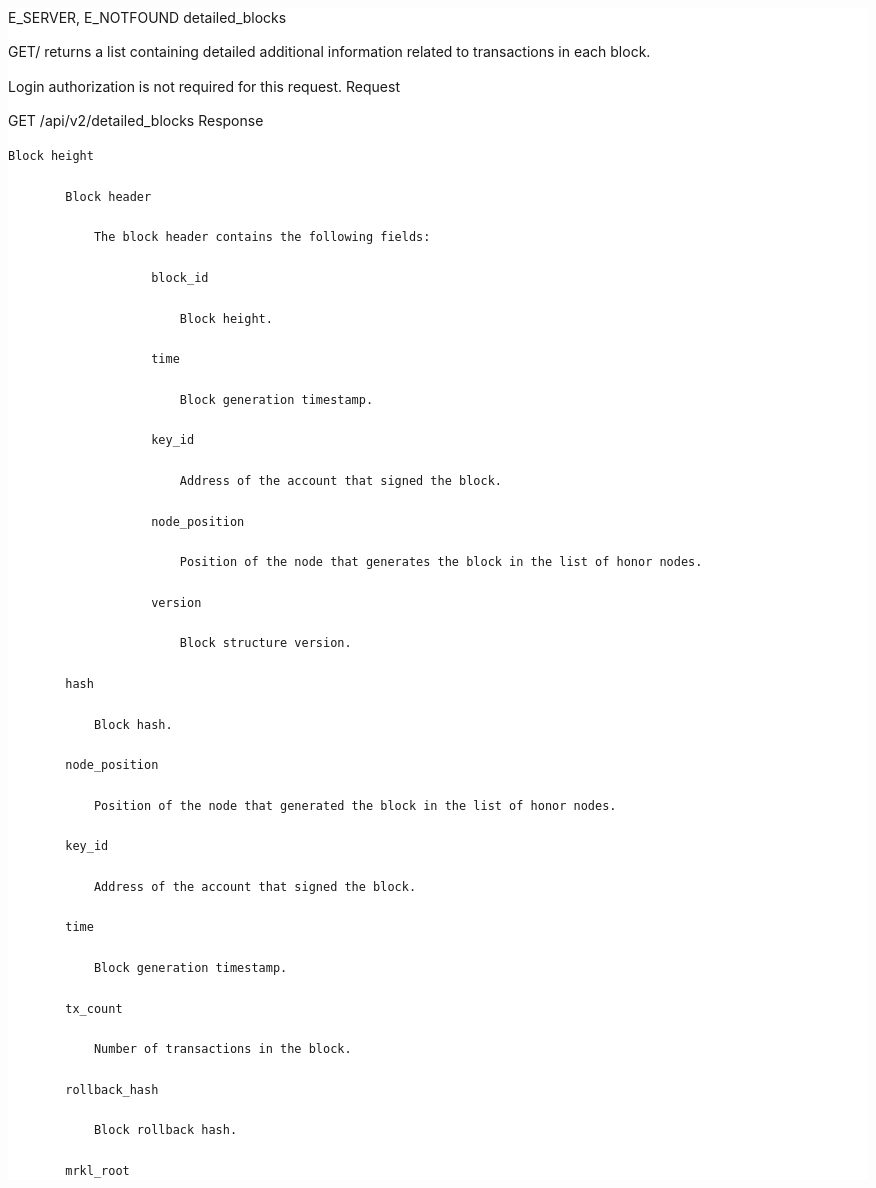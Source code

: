 E_SERVER, E_NOTFOUND
detailed_blocks

GET/ returns a list containing detailed additional information related to transactions in each block.

Login authorization is not required for this request.
Request

GET
/api/v2/detailed_blocks
Response

    Block height

            Block header

                The block header contains the following fields:

                        block_id

                            Block height.

                        time

                            Block generation timestamp.

                        key_id

                            Address of the account that signed the block.

                        node_position

                            Position of the node that generates the block in the list of honor nodes.

                        version

                            Block structure version.

            hash

                Block hash.

            node_position

                Position of the node that generated the block in the list of honor nodes.

            key_id

                Address of the account that signed the block.

            time

                Block generation timestamp.

            tx_count

                Number of transactions in the block.

            rollback_hash

                Block rollback hash.

            mrkl_root
